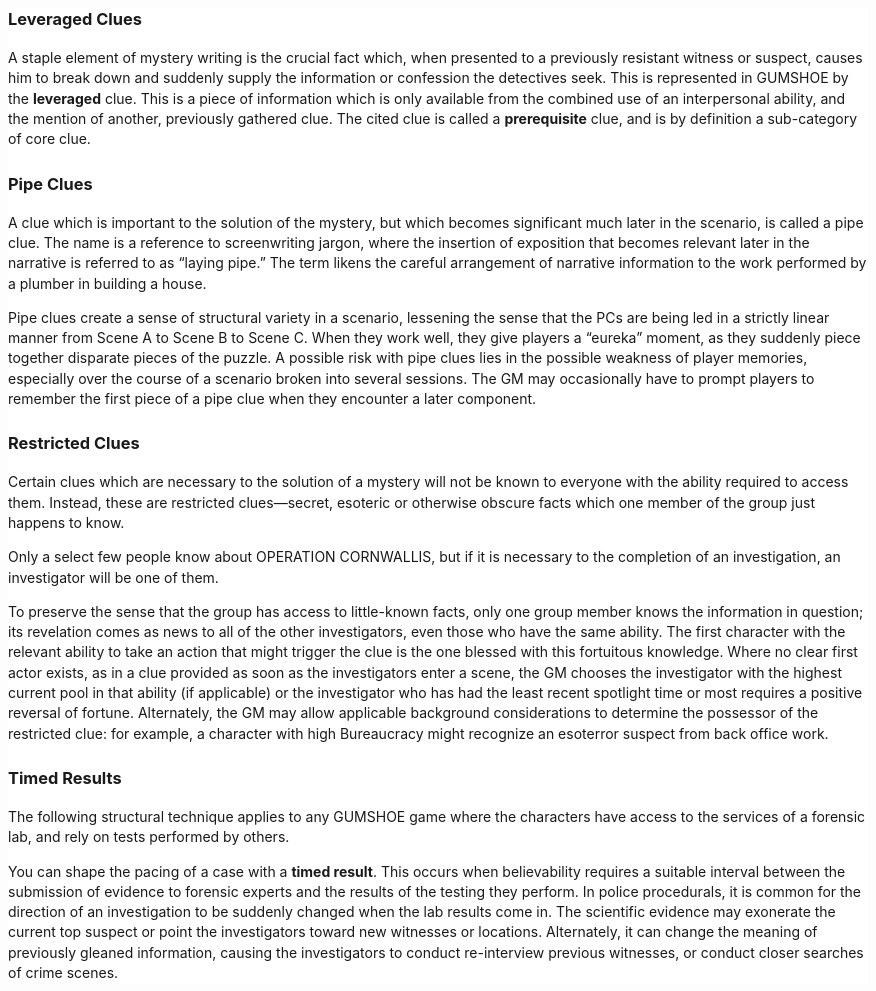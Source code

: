 ### Leveraged Clues

A staple element of mystery writing is the crucial fact which, when presented to a previously resistant witness or suspect, causes him to break down and suddenly supply the information or confession the detectives seek. This is represented in GUMSHOE by the **leveraged** clue. This is a piece of information which is only available from the combined use of an interpersonal ability, and the mention of another, previously gathered clue. The cited clue is called a **prerequisite** clue, and is by definition a sub-category of core clue.

### Pipe Clues

A clue which is important to the solution of the mystery, but which becomes significant much later in the scenario, is called a pipe clue. The name is a reference to screenwriting jargon, where the insertion of exposition that becomes relevant later in the narrative is referred to as “laying pipe.” The term likens the careful arrangement of narrative information to the work performed by a plumber in building a house.

Pipe clues create a sense of structural variety in a scenario, lessening the sense that the PCs are being led in a strictly linear manner from Scene A to Scene B to Scene C. When they work well, they give players a “eureka” moment, as they suddenly piece together disparate pieces of the puzzle. A possible risk with pipe clues lies in the possible weakness of player memories, especially over the course of a scenario broken into several sessions. The GM may occasionally have to prompt players to remember the first piece of a pipe clue when they encounter a later component.

### Restricted Clues

Certain clues which are necessary to the solution of a mystery will not be known to everyone with the ability required to access them. Instead, these are restricted clues—secret, esoteric or otherwise obscure facts which one member of the group just happens to know.

Only a select few people know about OPERATION CORNWALLIS, but if it is necessary to the completion of an investigation, an investigator will be one of them.

To preserve the sense that the group has access to little-known facts, only one group member knows the information in question; its revelation comes as news to all of the other investigators, even those who have the same ability. The first character with the relevant ability to take an action that might trigger the clue is the one blessed with this fortuitous knowledge. Where no clear first actor exists, as in a clue provided as soon as the investigators enter a scene, the GM chooses the investigator with the highest current pool in that ability (if applicable) or the investigator who has had the least recent spotlight time or most requires a positive reversal of fortune. Alternately, the GM may allow applicable background considerations to determine the possessor of the restricted clue: for example, a character with high Bureaucracy might recognize an esoterror suspect from back office work.

### Timed Results

The following structural technique applies to any GUMSHOE game where the characters have access to the services of a forensic lab, and rely on tests performed by others.

You can shape the pacing of a case with a **timed result**. This occurs when believability requires a suitable interval between the submission of evidence to forensic experts and the results of the testing they perform. In police procedurals, it is common for the direction of an investigation to be suddenly changed when the lab results come in. The scientific evidence may exonerate the current top suspect or point the investigators toward new witnesses or locations. Alternately, it can change the meaning of previously gleaned information, causing the investigators to conduct re-interview previous witnesses, or conduct closer searches of crime scenes.
